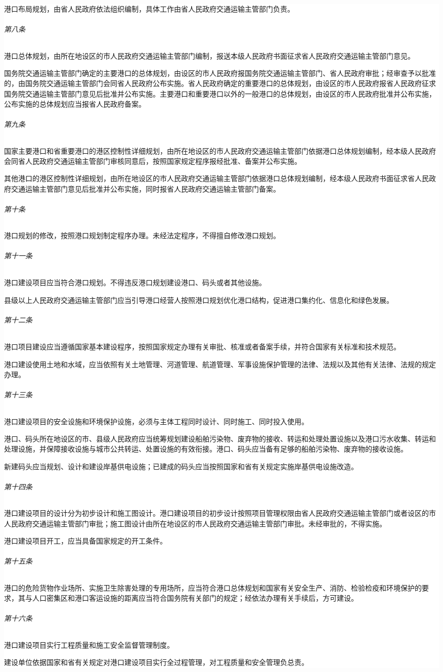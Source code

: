 港口布局规划，由省人民政府依法组织编制，具体工作由省人民政府交通运输主管部门负责。

###### 第八条

港口总体规划，由所在地设区的市人民政府交通运输主管部门编制，报送本级人民政府书面征求省人民政府交通运输主管部门意见。

国务院交通运输主管部门确定的主要港口的总体规划，由设区的市人民政府报国务院交通运输主管部门、省人民政府审批；经审查予以批准的，由国务院交通运输主管部门会同省人民政府公布实施。省人民政府确定的重要港口的总体规划，由设区的市人民政府报省人民政府征求国务院交通运输主管部门意见后批准并公布实施。主要港口和重要港口以外的一般港口的总体规划，由设区的市人民政府批准并公布实施，公布实施的总体规划应当报省人民政府备案。

###### 第九条

国家主要港口和省重要港口的港区控制性详细规划，由所在地设区的市人民政府交通运输主管部门依据港口总体规划编制，经本级人民政府会同省人民政府交通运输主管部门审核同意后，按照国家规定程序报经批准、备案并公布实施。

其他港口的港区控制性详细规划，由所在地设区的市人民政府交通运输主管部门依据港口总体规划编制，经本级人民政府书面征求省人民政府交通运输主管部门意见后批准并公布实施，同时报省人民政府交通运输主管部门备案。

###### 第十条

港口规划的修改，按照港口规划制定程序办理。未经法定程序，不得擅自修改港口规划。

###### 第十一条

港口建设项目应当符合港口规划。不得违反港口规划建设港口、码头或者其他设施。

县级以上人民政府交通运输主管部门应当引导港口经营人按照港口规划优化港口结构，促进港口集约化、信息化和绿色发展。

###### 第十二条

港口项目建设应当遵循国家基本建设程序，按照国家规定办理有关审批、核准或者备案手续，并符合国家有关标准和技术规范。

港口建设使用土地和水域，应当依照有关土地管理、河道管理、航道管理、军事设施保护管理的法律、法规以及其他有关法律、法规的规定办理。

###### 第十三条

港口建设项目的安全设施和环境保护设施，必须与主体工程同时设计、同时施工、同时投入使用。

港口、码头所在地设区的市、县级人民政府应当统筹规划建设船舶污染物、废弃物的接收、转运和处理处置设施以及港口污水收集、转运和处理设施，并保障接收设施与城市公共转运、处置设施的有效衔接。港口、码头应当备有足够的船舶污染物、废弃物的接收设施。

新建码头应当规划、设计和建设岸基供电设施；已建成的码头应当按照国家和省有关规定实施岸基供电设施改造。

###### 第十四条

港口建设项目的设计分为初步设计和施工图设计。港口建设项目的初步设计按照项目管理权限由省人民政府交通运输主管部门或者设区的市人民政府交通运输主管部门审批；施工图设计由所在地设区的市人民政府交通运输主管部门审批。未经审批的，不得实施。

港口建设项目开工，应当具备国家规定的开工条件。

###### 第十五条

港口的危险货物作业场所、实施卫生除害处理的专用场所，应当符合港口总体规划和国家有关安全生产、消防、检验检疫和环境保护的要求，其与人口密集区和港口客运设施的距离应当符合国务院有关部门的规定；经依法办理有关手续后，方可建设。

###### 第十六条

港口建设项目实行工程质量和施工安全监督管理制度。

建设单位依据国家和省有关规定对港口建设项目实行全过程管理，对工程质量和安全管理负总责。
